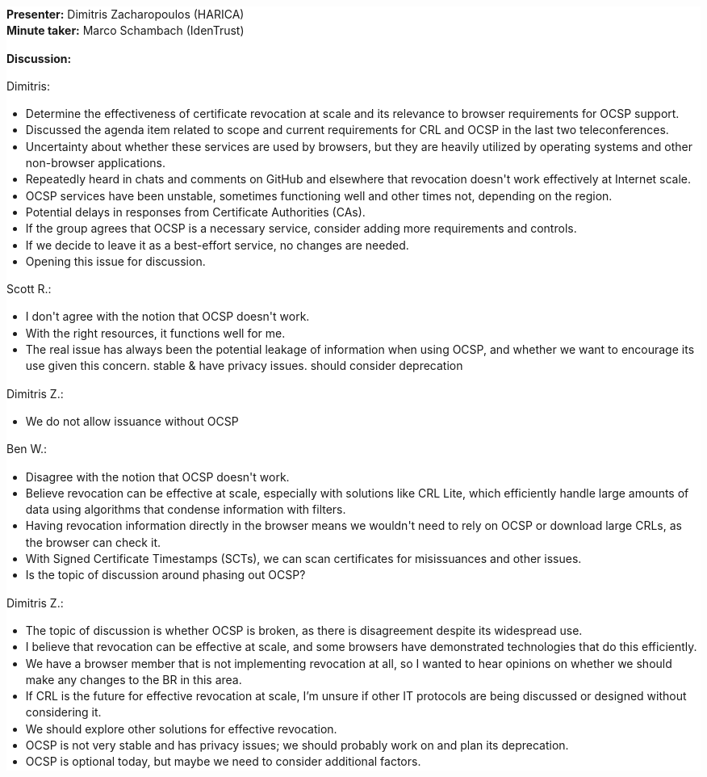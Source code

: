 **Presenter:** Dimitris Zacharopoulos (HARICA)  
**Minute taker:** Marco Schambach (IdenTrust)  

**Discussion:**

Dimitris: 
-	Determine the effectiveness of certificate revocation at scale and its relevance to browser requirements for OCSP support.
-	Discussed the agenda item related to scope and current requirements for CRL and OCSP in the last two teleconferences.
-	Uncertainty about whether these services are used by browsers, but they are heavily utilized by operating systems and other non-browser applications.
-	Repeatedly heard in chats and comments on GitHub and elsewhere that revocation doesn't work effectively at Internet scale.
-	OCSP services have been unstable, sometimes functioning well and other times not, depending on the region.
-	Potential delays in responses from Certificate Authorities (CAs).
-	If the group agrees that OCSP is a necessary service, consider adding more requirements and controls.
-	If we decide to leave it as a best-effort service, no changes are needed.
-	Opening this issue for discussion.

Scott R.:
-	I don't agree with the notion that OCSP doesn't work.
-	With the right resources, it functions well for me.
-	The real issue has always been the potential leakage of information when using OCSP, and whether we want to encourage its use given this concern.
stable & have privacy issues. should consider deprecation

Dimitris Z.:
- We do not allow issuance without OCSP

Ben W.:
-	Disagree with the notion that OCSP doesn't work.
-	Believe revocation can be effective at scale, especially with solutions like CRL Lite, which efficiently handle large amounts of data using algorithms that condense information with filters.
-	Having revocation information directly in the browser means we wouldn't need to rely on OCSP or download large CRLs, as the browser can check it.
-	With Signed Certificate Timestamps (SCTs), we can scan certificates for misissuances and other issues.
-	Is the topic of discussion around phasing out OCSP?

Dimitris Z.:
-	The topic of discussion is whether OCSP is broken, as there is disagreement despite its widespread use.
-	I believe that revocation can be effective at scale, and some browsers have demonstrated technologies that do this efficiently.
-	We have a browser member that is not implementing revocation at all, so I wanted to hear opinions on whether we should make any changes to the BR in this area.
-	If CRL is the future for effective revocation at scale, I’m unsure if other IT protocols are being discussed or designed without considering it.
-	We should explore other solutions for effective revocation.
-	OCSP is not very stable and has privacy issues; we should probably work on and plan its deprecation.
-	OCSP is optional today, but maybe we need to consider additional factors.
